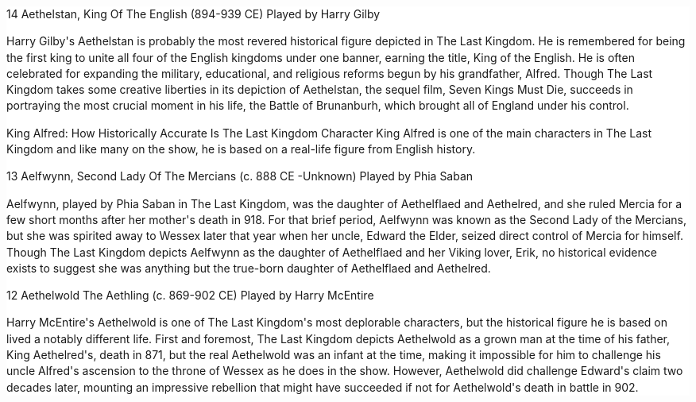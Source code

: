 



 14  Aethelstan, King Of The English (894-939 CE) 
Played by Harry Gilby


 







Harry Gilby&#39;s Aethelstan is probably the most revered historical figure depicted in The Last Kingdom. He is remembered for being the first king to unite all four of the English kingdoms under one banner, earning the title, King of the English. He is often celebrated for expanding the military, educational, and religious reforms begun by his grandfather, Alfred. Though The Last Kingdom takes some creative liberties in its depiction of Aethelstan, the sequel film, Seven Kings Must Die, succeeds in portraying the most crucial moment in his life, the Battle of Brunanburh, which brought all of England under his control.
            
 
 King Alfred: How Historically Accurate Is The Last Kingdom Character 
King Alfred is one of the main characters in The Last Kingdom and like many on the show, he is based on a real-life figure from English history.









 13  Aelfwynn, Second Lady Of The Mercians (c. 888 CE -Unknown) 
Played by Phia Saban
        

Aelfwynn, played by Phia Saban in The Last Kingdom, was the daughter of Aethelflaed and Aethelred, and she ruled Mercia for a few short months after her mother&#39;s death in 918. For that brief period, Aelfwynn was known as the Second Lady of the Mercians, but she was spirited away to Wessex later that year when her uncle, Edward the Elder, seized direct control of Mercia for himself. Though The Last Kingdom depicts Aelfwynn as the daughter of Aethelflaed and her Viking lover, Erik, no historical evidence exists to suggest she was anything but the true-born daughter of Aethelflaed and Aethelred.





 12  Aethelwold The Aethling (c. 869-902 CE) 
Played by Harry McEntire
        

Harry McEntire&#39;s Aethelwold is one of The Last Kingdom&#39;s most deplorable characters, but the historical figure he is based on lived a notably different life. First and foremost, The Last Kingdom depicts Aethelwold as a grown man at the time of his father, King Aethelred&#39;s, death in 871, but the real Aethelwold was an infant at the time, making it impossible for him to challenge his uncle Alfred&#39;s ascension to the throne of Wessex as he does in the show. However, Aethelwold did challenge Edward&#39;s claim two decades later, mounting an impressive rebellion that might have succeeded if not for Aethelwold&#39;s death in battle in 902.



